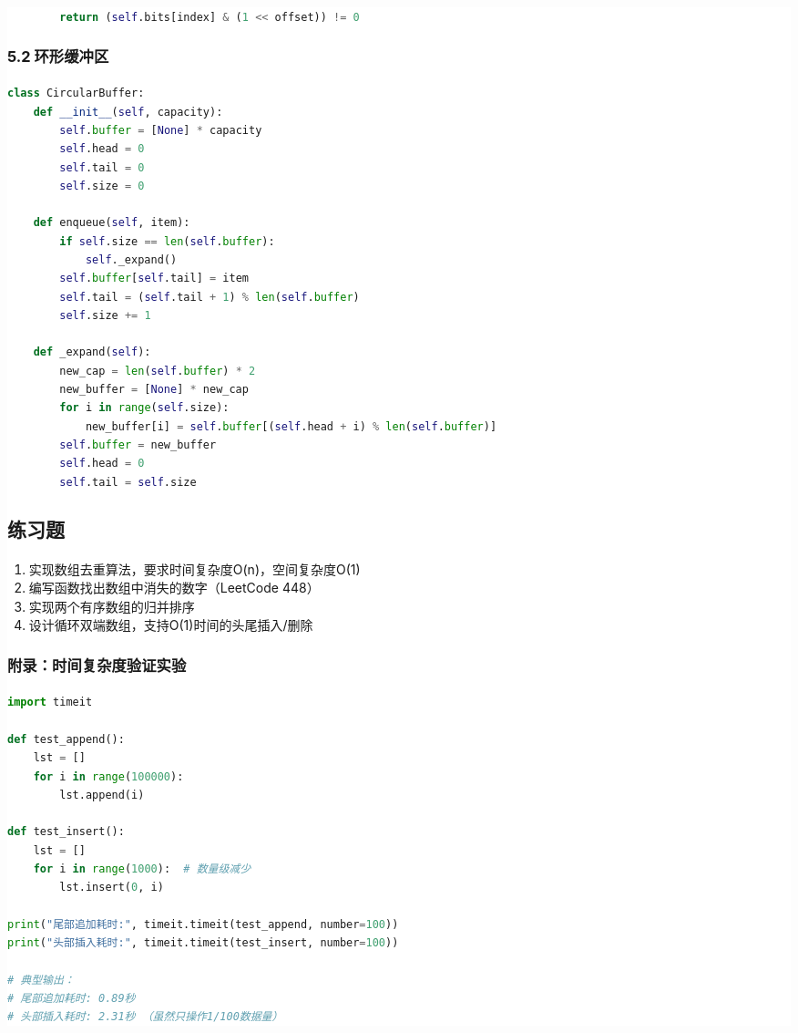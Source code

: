 ```python
        return (self.bits[index] & (1 << offset)) != 0
```

### 5.2 环形缓冲区
```python
class CircularBuffer:
    def __init__(self, capacity):
        self.buffer = [None] * capacity
        self.head = 0
        self.tail = 0
        self.size = 0

    def enqueue(self, item):
        if self.size == len(self.buffer):
            self._expand()
        self.buffer[self.tail] = item
        self.tail = (self.tail + 1) % len(self.buffer)
        self.size += 1

    def _expand(self):
        new_cap = len(self.buffer) * 2
        new_buffer = [None] * new_cap
        for i in range(self.size):
            new_buffer[i] = self.buffer[(self.head + i) % len(self.buffer)]
        self.buffer = new_buffer
        self.head = 0
        self.tail = self.size
```


## 练习题

1. 实现数组去重算法，要求时间复杂度O(n)，空间复杂度O(1)
2. 编写函数找出数组中消失的数字（LeetCode 448）
3. 实现两个有序数组的归并排序
4. 设计循环双端数组，支持O(1)时间的头尾插入/删除


### 附录：时间复杂度验证实验

```python
import timeit

def test_append():
    lst = []
    for i in range(100000):
        lst.append(i)

def test_insert():
    lst = []
    for i in range(1000):  # 数量级减少
        lst.insert(0, i)

print("尾部追加耗时:", timeit.timeit(test_append, number=100))
print("头部插入耗时:", timeit.timeit(test_insert, number=100))

# 典型输出：
# 尾部追加耗时: 0.89秒
# 头部插入耗时: 2.31秒 （虽然只操作1/100数据量）
``` 
